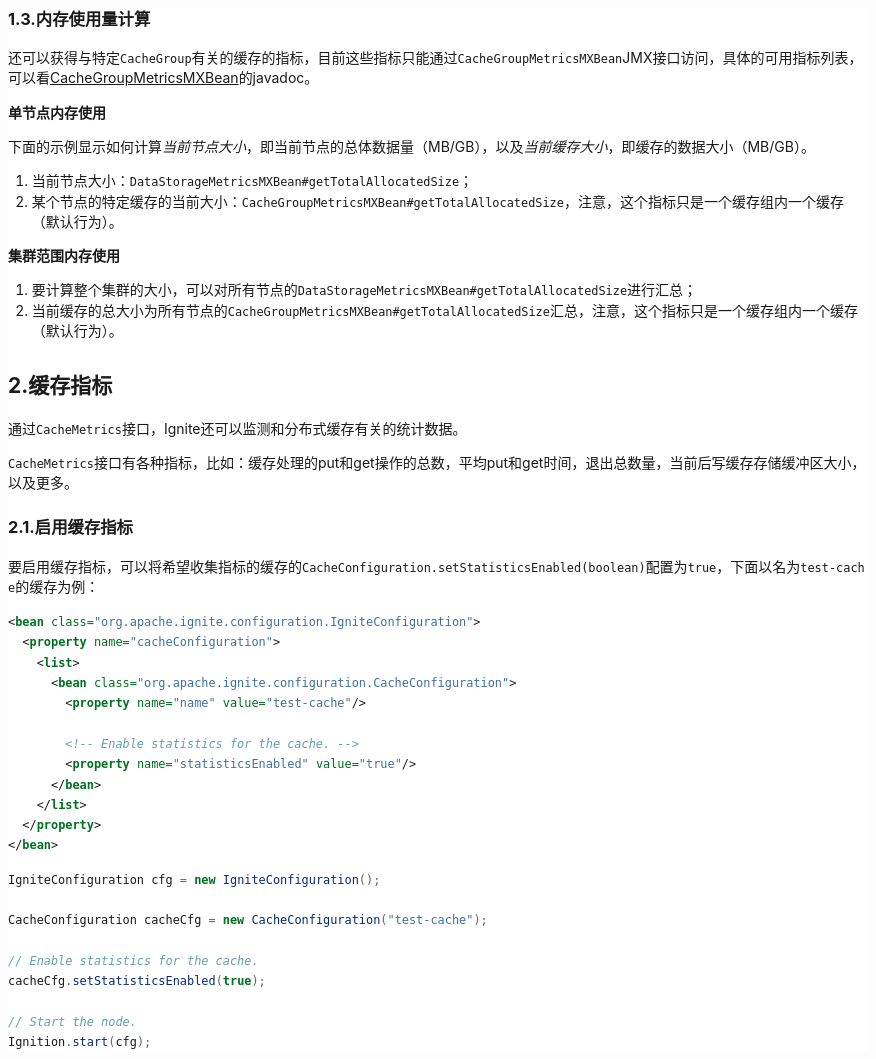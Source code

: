 ### 1.3.内存使用量计算
还可以获得与特定`CacheGroup`有关的缓存的指标，目前这些指标只能通过`CacheGroupMetricsMXBean`JMX接口访问，具体的可用指标列表，可以看[CacheGroupMetricsMXBean](https://ignite.apache.org/releases/latest/javadoc/org/apache/ignite/mxbean/CacheGroupMetricsMXBean.html)的javadoc。

**单节点内存使用**

下面的示例显示如何计算*当前节点大小*，即当前节点的总体数据量（MB/GB），以及*当前缓存大小*，即缓存的数据大小（MB/GB）。

 1. 当前节点大小：`DataStorageMetricsMXBean#getTotalAllocatedSize`；
 2. 某个节点的特定缓存的当前大小：`CacheGroupMetricsMXBean#getTotalAllocatedSize`，注意，这个指标只是一个缓存组内一个缓存（默认行为）。

**集群范围内存使用**

 1. 要计算整个集群的大小，可以对所有节点的`DataStorageMetricsMXBean#getTotalAllocatedSize`进行汇总；
 2. 当前缓存的总大小为所有节点的`CacheGroupMetricsMXBean#getTotalAllocatedSize`汇总，注意，这个指标只是一个缓存组内一个缓存（默认行为）。

## 2.缓存指标
通过`CacheMetrics`接口，Ignite还可以监测和分布式缓存有关的统计数据。

`CacheMetrics`接口有各种指标，比如：缓存处理的put和get操作的总数，平均put和get时间，退出总数量，当前后写缓存存储缓冲区大小，以及更多。
### 2.1.启用缓存指标
要启用缓存指标，可以将希望收集指标的缓存的`CacheConfiguration.setStatisticsEnabled(boolean)`配置为`true`，下面以名为`test-cache`的缓存为例：

<Tabs>
<Tab title="XML">

```xml
<bean class="org.apache.ignite.configuration.IgniteConfiguration">
  <property name="cacheConfiguration">
    <list>
      <bean class="org.apache.ignite.configuration.CacheConfiguration">
        <property name="name" value="test-cache"/>

        <!-- Enable statistics for the cache. -->
        <property name="statisticsEnabled" value="true"/>
      </bean>
    </list>
  </property>
</bean>
```
</Tab>

<Tab title="Java">

```java
IgniteConfiguration cfg = new IgniteConfiguration();

CacheConfiguration cacheCfg = new CacheConfiguration("test-cache");

// Enable statistics for the cache.
cacheCfg.setStatisticsEnabled(true);

// Start the node.
Ignition.start(cfg);
```
</Tab>
